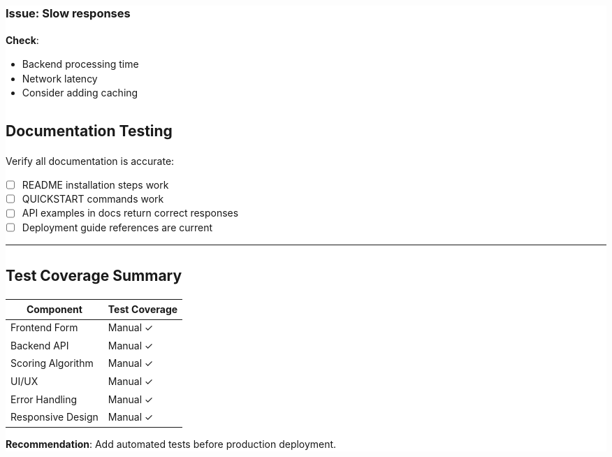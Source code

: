 ### Issue: Slow responses
**Check**:
- Backend processing time
- Network latency
- Consider adding caching

## Documentation Testing

Verify all documentation is accurate:
- [ ] README installation steps work
- [ ] QUICKSTART commands work
- [ ] API examples in docs return correct responses
- [ ] Deployment guide references are current

---

## Test Coverage Summary

| Component | Test Coverage |
|-----------|---------------|
| Frontend Form | Manual ✓ |
| Backend API | Manual ✓ |
| Scoring Algorithm | Manual ✓ |
| UI/UX | Manual ✓ |
| Error Handling | Manual ✓ |
| Responsive Design | Manual ✓ |

**Recommendation**: Add automated tests before production deployment.
